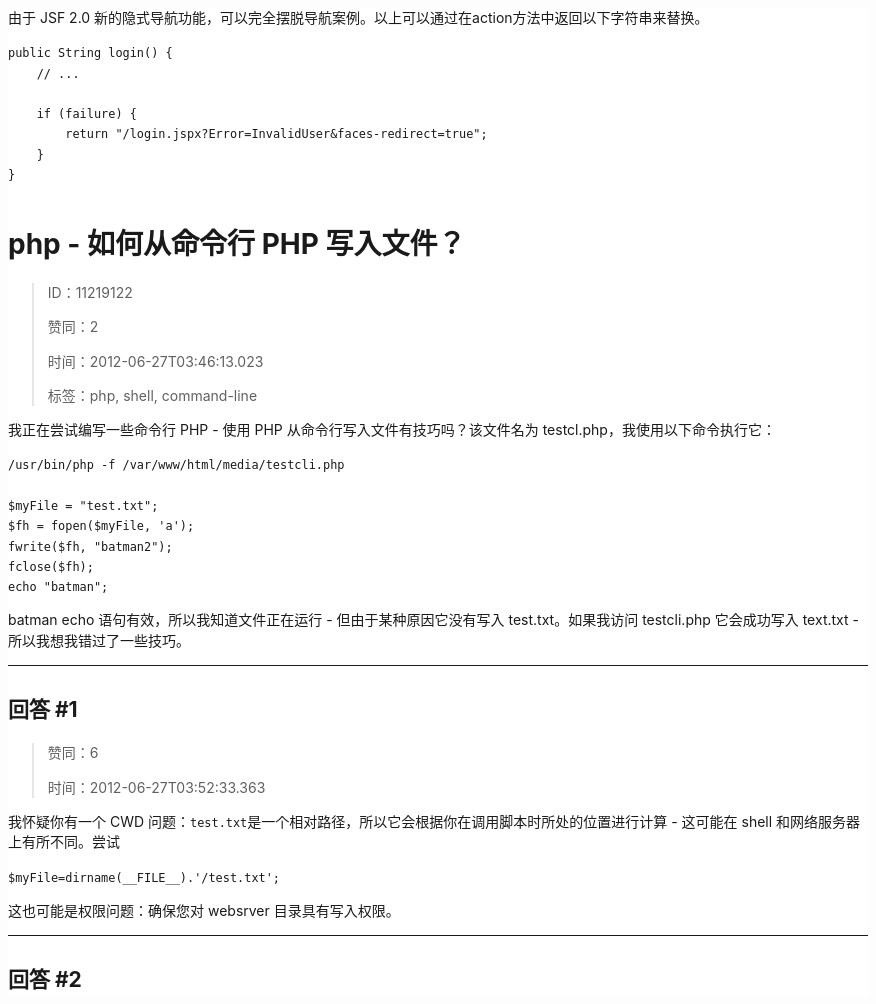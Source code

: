 由于 JSF 2.0 新的隐式导航功能，可以完全摆脱导航案例。以上可以通过在action方法中返回以下字符串来替换。

```
public String login() {
    // ...

    if (failure) {
        return "/login.jspx?Error=InvalidUser&faces-redirect=true";
    }
} 
```

# php - 如何从命令行 PHP 写入文件？

> ID：11219122
> 
> 赞同：2
> 
> 时间：2012-06-27T03:46:13.023
> 
> 标签：php, shell, command-line

我正在尝试编写一些命令行 PHP - 使用 PHP 从命令行写入文件有技巧吗？该文件名为 testcl.php，我使用以下命令执行它：

```
/usr/bin/php -f /var/www/html/media/testcli.php

$myFile = "test.txt";
$fh = fopen($myFile, 'a');
fwrite($fh, "batman2");
fclose($fh);
echo "batman"; 
```

batman echo 语句有效，所以我知道文件正在运行 - 但由于某种原因它没有写入 test.txt。如果我访问 testcli.php 它会成功写入 text.txt - 所以我想我错过了一些技巧。

* * *

## 回答 #1

> 赞同：6
> 
> 时间：2012-06-27T03:52:33.363

我怀疑你有一个 CWD 问题：`test.txt`是一个相对路径，所以它会根据你在调用脚本时所处的位置进行计算 - 这可能在 shell 和网络服务器上有所不同。尝试

```
$myFile=dirname(__FILE__).'/test.txt'; 
```

这也可能是权限问题：确保您对 websrver 目录具有写入权限。

* * *

## 回答 #2
